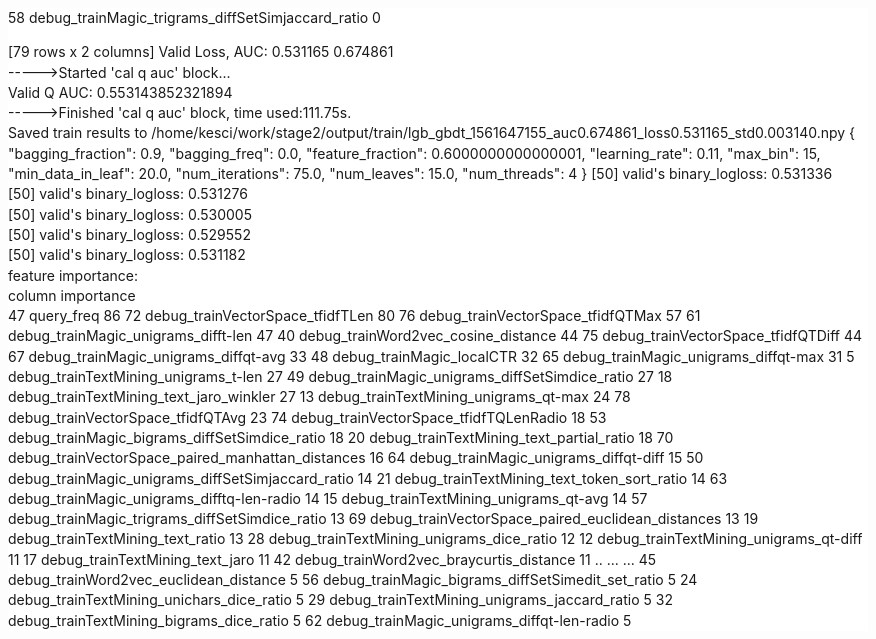 58  debug_trainMagic_trigrams_diffSetSimjaccard_ratio           0

[79 rows x 2 columns]
Valid Loss, AUC: 0.531165 0.674861                                            
----->Started 'cal q auc' block...                                            
Valid Q AUC: 0.553143852321894                                                
----->Finished 'cal q auc' block, time used:111.75s.                          
Saved train results to /home/kesci/work/stage2/output/train/lgb_gbdt_1561647155_auc0.674861_loss0.531165_std0.003140.npy
{                                                                             
 "bagging_fraction": 0.9,
 "bagging_freq": 0.0,
 "feature_fraction": 0.6000000000000001,
 "learning_rate": 0.11,
 "max_bin": 15,
 "min_data_in_leaf": 20.0,
 "num_iterations": 75.0,
 "num_leaves": 15.0,
 "num_threads": 4
}
[50]	valid's binary_logloss: 0.531336                                         
[50]	valid's binary_logloss: 0.531276                                         
[50]	valid's binary_logloss: 0.530005                                         
[50]	valid's binary_logloss: 0.529552                                         
[50]	valid's binary_logloss: 0.531182                                         
feature importance:                                                           
                                               column  importance             
47                                         query_freq          86
72                   debug_trainVectorSpace_tfidfTLen          80
76                  debug_trainVectorSpace_tfidfQTMax          57
61                debug_trainMagic_unigrams_difft-len          47
40                debug_trainWord2vec_cosine_distance          44
75                 debug_trainVectorSpace_tfidfQTDiff          44
67               debug_trainMagic_unigrams_diffqt-avg          33
48                          debug_trainMagic_localCTR          32
65               debug_trainMagic_unigrams_diffqt-max          31
5                debug_trainTextMining_unigrams_t-len          27
49     debug_trainMagic_unigrams_diffSetSimdice_ratio          27
18            debug_trainTextMining_text_jaro_winkler          27
13              debug_trainTextMining_unigrams_qt-max          24
78                  debug_trainVectorSpace_tfidfQTAvg          23
74             debug_trainVectorSpace_tfidfTQLenRadio          18
53      debug_trainMagic_bigrams_diffSetSimdice_ratio          18
20           debug_trainTextMining_text_partial_ratio          18
70  debug_trainVectorSpace_paired_manhattan_distances          16
64              debug_trainMagic_unigrams_diffqt-diff          15
50  debug_trainMagic_unigrams_diffSetSimjaccard_ratio          14
21        debug_trainTextMining_text_token_sort_ratio          14
63         debug_trainMagic_unigrams_difftq-len-radio          14
15              debug_trainTextMining_unigrams_qt-avg          14
57     debug_trainMagic_trigrams_diffSetSimdice_ratio          13
69  debug_trainVectorSpace_paired_euclidean_distances          13
19                   debug_trainTextMining_text_ratio          13
28          debug_trainTextMining_unigrams_dice_ratio          12
12             debug_trainTextMining_unigrams_qt-diff          11
17                    debug_trainTextMining_text_jaro          11
42            debug_trainWord2vec_braycurtis_distance          11
..                                                ...         ...
45             debug_trainWord2vec_euclidean_distance           5
56  debug_trainMagic_bigrams_diffSetSimedit_set_ratio           5
24          debug_trainTextMining_unichars_dice_ratio           5
29       debug_trainTextMining_unigrams_jaccard_ratio           5
32           debug_trainTextMining_bigrams_dice_ratio           5
62         debug_trainMagic_unigrams_diffqt-len-radio           5